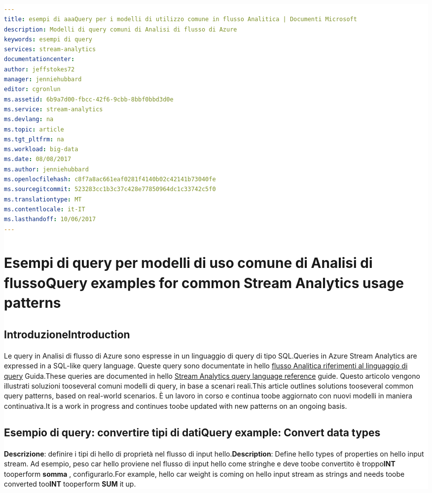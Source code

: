 ```yaml
---
title: esempi di aaaQuery per i modelli di utilizzo comune in flusso Analitica | Documenti Microsoft
description: Modelli di query comuni di Analisi di flusso di Azure
keywords: esempi di query
services: stream-analytics
documentationcenter: 
author: jeffstokes72
manager: jenniehubbard
editor: cgronlun
ms.assetid: 6b9a7d00-fbcc-42f6-9cbb-8bbf0bbd3d0e
ms.service: stream-analytics
ms.devlang: na
ms.topic: article
ms.tgt_pltfrm: na
ms.workload: big-data
ms.date: 08/08/2017
ms.author: jenniehubbard
ms.openlocfilehash: c8f7a8ac661eaf0281f4140b02c42141b73040fe
ms.sourcegitcommit: 523283cc1b3c37c428e77850964dc1c33742c5f0
ms.translationtype: MT
ms.contentlocale: it-IT
ms.lasthandoff: 10/06/2017
---
```

# <a name="query-examples-for-common-stream-analytics-usage-patterns"></a><span data-ttu-id="dbbc4-104">Esempi di query per modelli di uso comune di Analisi di flusso</span><span class="sxs-lookup"><span data-stu-id="dbbc4-104">Query examples for common Stream Analytics usage patterns</span></span>
## <a name="introduction"></a><span data-ttu-id="dbbc4-105">Introduzione</span><span class="sxs-lookup"><span data-stu-id="dbbc4-105">Introduction</span></span>
<span data-ttu-id="dbbc4-106">Le query in Analisi di flusso di Azure sono espresse in un linguaggio di query di tipo SQL.</span><span class="sxs-lookup"><span data-stu-id="dbbc4-106">Queries in Azure Stream Analytics are expressed in a SQL-like query language.</span></span> <span data-ttu-id="dbbc4-107">Queste query sono documentate in hello [flusso Analitica riferimenti al linguaggio di query](https://msdn.microsoft.com/library/azure/dn834998.aspx) Guida.</span><span class="sxs-lookup"><span data-stu-id="dbbc4-107">These queries are documented in hello [Stream Analytics query language reference](https://msdn.microsoft.com/library/azure/dn834998.aspx) guide.</span></span> <span data-ttu-id="dbbc4-108">Questo articolo vengono illustrati soluzioni tooseveral comuni modelli di query, in base a scenari reali.</span><span class="sxs-lookup"><span data-stu-id="dbbc4-108">This article outlines solutions tooseveral common query patterns, based on real-world scenarios.</span></span> <span data-ttu-id="dbbc4-109">È un lavoro in corso e continua toobe aggiornato con nuovi modelli in maniera continuativa.</span><span class="sxs-lookup"><span data-stu-id="dbbc4-109">It is a work in progress and continues toobe updated with new patterns on an ongoing basis.</span></span>

## <a name="query-example-convert-data-types"></a><span data-ttu-id="dbbc4-110">Esempio di query: convertire tipi di dati</span><span class="sxs-lookup"><span data-stu-id="dbbc4-110">Query example: Convert data types</span></span>
<span data-ttu-id="dbbc4-111">**Descrizione**: definire i tipi di hello di proprietà nel flusso di input hello.</span><span class="sxs-lookup"><span data-stu-id="dbbc4-111">**Description**: Define hello types of properties on hello input stream.</span></span>
<span data-ttu-id="dbbc4-112">Ad esempio, peso car hello proviene nel flusso di input hello come stringhe e deve toobe convertito è troppo**INT** tooperform **somma** , configurarlo.</span><span class="sxs-lookup"><span data-stu-id="dbbc4-112">For example, hello car weight is coming on hello input stream as strings and needs toobe converted too**INT** tooperform **SUM** it up.</span></span>
